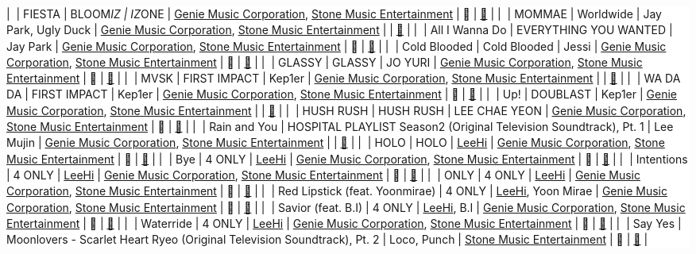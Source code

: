 | <img src="https://i.scdn.co/image/ab67616d0000b2735ecba6eed6a9e14a7e9534b2" alt="" width="50" /> | FIESTA | BLOOM*IZ | IZ*ONE | [Genie Music Corporation](genie_music_corporation.md), [Stone Music Entertainment](stone_music_entertainment.md) | 💚 | [🔗](https://open.spotify.com/track/6Ihdn6wW2UBhfTKWbP29KA) |
| <img src="https://i.scdn.co/image/ab67616d0000b2734b378770cd6b77e86f8a6288" alt="" width="50" /> | MOMMAE | Worldwide | Jay Park, Ugly Duck | [Genie Music Corporation](genie_music_corporation.md), [Stone Music Entertainment](stone_music_entertainment.md) | | [🔗](https://open.spotify.com/track/1LNlfvPQmB0cqYJQQskZ8x) |
| <img src="https://i.scdn.co/image/ab67616d0000b27382ecc5ea89bf34479a71a297" alt="" width="50" /> | All I Wanna Do | EVERYTHING YOU WANTED | Jay Park | [Genie Music Corporation](genie_music_corporation.md), [Stone Music Entertainment](stone_music_entertainment.md) | 💚 | [🔗](https://open.spotify.com/track/2PcJoVkfjcbvoqBxV1Nj7y) |
| <img src="https://i.scdn.co/image/ab67616d0000b2732733089f7a982afc28269134" alt="" width="50" /> | Cold Blooded | Cold Blooded | Jessi | [Genie Music Corporation](genie_music_corporation.md), [Stone Music Entertainment](stone_music_entertainment.md) | 💚 | [🔗](https://open.spotify.com/track/34JfHOd0fcefm4FSPSrIhF) |
| <img src="https://i.scdn.co/image/ab67616d0000b273351ac6effa17d7780a306d24" alt="" width="50" /> | GLASSY | GLASSY | JO YURI | [Genie Music Corporation](genie_music_corporation.md), [Stone Music Entertainment](stone_music_entertainment.md) | 💚 | [🔗](https://open.spotify.com/track/6PFfx4sEBWPuFqFB0mgX1D) |
| <img src="https://i.scdn.co/image/ab67616d0000b2732963187314262831fa2baa49" alt="" width="50" /> | MVSK | FIRST IMPACT | Kep1er | [Genie Music Corporation](genie_music_corporation.md), [Stone Music Entertainment](stone_music_entertainment.md) | | [🔗](https://open.spotify.com/track/0dTEMO9G2uu9Vbu3f8Swto) |
| <img src="https://i.scdn.co/image/ab67616d0000b2732963187314262831fa2baa49" alt="" width="50" /> | WA DA DA | FIRST IMPACT | Kep1er | [Genie Music Corporation](genie_music_corporation.md), [Stone Music Entertainment](stone_music_entertainment.md) | 💚 | [🔗](https://open.spotify.com/track/4gdiCHNbwugojBqr5Jt3pq) |
| <img src="https://i.scdn.co/image/ab67616d0000b2734d1fce6f6b2b64395f7e804e" alt="" width="50" /> | Up! | DOUBLAST | Kep1er | [Genie Music Corporation](genie_music_corporation.md), [Stone Music Entertainment](stone_music_entertainment.md) | | [🔗](https://open.spotify.com/track/3XZAvh2NCDQYHgJei35VQ1) |
| <img src="https://i.scdn.co/image/ab67616d0000b273b589bc0468740f56049a87ba" alt="" width="50" /> | HUSH RUSH | HUSH RUSH | LEE CHAE YEON | [Genie Music Corporation](genie_music_corporation.md), [Stone Music Entertainment](stone_music_entertainment.md) | 💚 | [🔗](https://open.spotify.com/track/0P2LW3jbuJLpH2mwg0lLzn) |
| <img src="https://i.scdn.co/image/ab67616d0000b273cd99a47e4804c82e3812e901" alt="" width="50" /> | Rain and You | HOSPITAL PLAYLIST Season2 (Original Television Soundtrack), Pt. 1 | Lee Mujin | [Genie Music Corporation](genie_music_corporation.md), [Stone Music Entertainment](stone_music_entertainment.md) | | [🔗](https://open.spotify.com/track/4ribiWWnI451QMRdOgByIP) |
| <img src="https://i.scdn.co/image/ab67616d0000b2733aed2ab6fbf6cd62a0abf8d8" alt="" width="50" /> | HOLO | HOLO | [LeeHi](../artists/leehi.md) | [Genie Music Corporation](genie_music_corporation.md), [Stone Music Entertainment](stone_music_entertainment.md) | 💚 | [🔗](https://open.spotify.com/track/4BSluGpjdLQihMmKgHXMxp) |
| <img src="https://i.scdn.co/image/ab67616d0000b273d5d11b6ac4242aaa41c8be69" alt="" width="50" /> | Bye | 4 ONLY | [LeeHi](../artists/leehi.md) | [Genie Music Corporation](genie_music_corporation.md), [Stone Music Entertainment](stone_music_entertainment.md) | 💚 | [🔗](https://open.spotify.com/track/6ye2BBTpOipvPNjSPxgmRC) |
| <img src="https://i.scdn.co/image/ab67616d0000b273d5d11b6ac4242aaa41c8be69" alt="" width="50" /> | Intentions | 4 ONLY | [LeeHi](../artists/leehi.md) | [Genie Music Corporation](genie_music_corporation.md), [Stone Music Entertainment](stone_music_entertainment.md) | 💚 | [🔗](https://open.spotify.com/track/7IN84szmayzO68enmVmKYv) |
| <img src="https://i.scdn.co/image/ab67616d0000b273d5d11b6ac4242aaa41c8be69" alt="" width="50" /> | ONLY | 4 ONLY | [LeeHi](../artists/leehi.md) | [Genie Music Corporation](genie_music_corporation.md), [Stone Music Entertainment](stone_music_entertainment.md) | 💚 | [🔗](https://open.spotify.com/track/6TBJkXHPhu3EsMk1bshwuI) |
| <img src="https://i.scdn.co/image/ab67616d0000b273d5d11b6ac4242aaa41c8be69" alt="" width="50" /> | Red Lipstick (feat. Yoonmirae) | 4 ONLY | [LeeHi](../artists/leehi.md), Yoon Mirae | [Genie Music Corporation](genie_music_corporation.md), [Stone Music Entertainment](stone_music_entertainment.md) | 💚 | [🔗](https://open.spotify.com/track/7nJc2Oxfn7xRX3eF4hltyl) |
| <img src="https://i.scdn.co/image/ab67616d0000b273d5d11b6ac4242aaa41c8be69" alt="" width="50" /> | Savior (feat. B.I) | 4 ONLY | [LeeHi](../artists/leehi.md), B.I | [Genie Music Corporation](genie_music_corporation.md), [Stone Music Entertainment](stone_music_entertainment.md) | 💚 | [🔗](https://open.spotify.com/track/0DYvTdqBqW6erA1a7pFzVo) |
| <img src="https://i.scdn.co/image/ab67616d0000b273d5d11b6ac4242aaa41c8be69" alt="" width="50" /> | Waterride | 4 ONLY | [LeeHi](../artists/leehi.md) | [Genie Music Corporation](genie_music_corporation.md), [Stone Music Entertainment](stone_music_entertainment.md) | 💚 | [🔗](https://open.spotify.com/track/7JXNH2xnA23vsGasejVfWr) |
| <img src="https://i.scdn.co/image/ab67616d0000b273cb95963709806e12d93128d4" alt="" width="50" /> | Say Yes | Moonlovers - Scarlet Heart Ryeo (Original Television Soundtrack), Pt. 2 | Loco, Punch | [Stone Music Entertainment](stone_music_entertainment.md) | 💚 | [🔗](https://open.spotify.com/track/27zrFrtUtWl2urlvjOn5xc) |